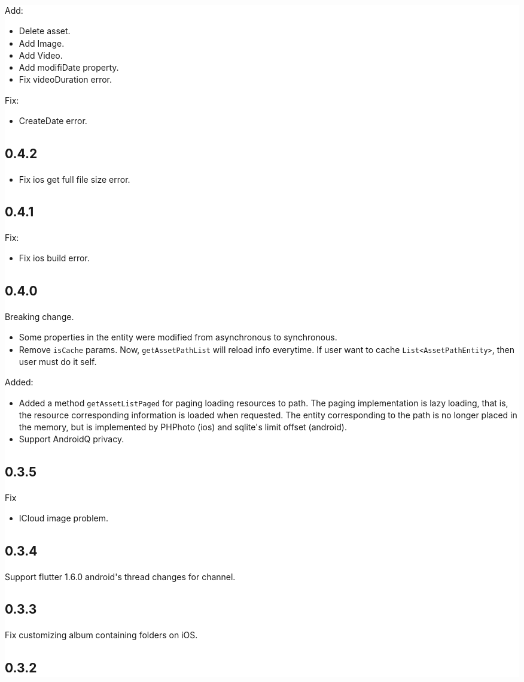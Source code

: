 Add:

- Delete asset.
- Add Image.
- Add Video.
- Add modifiDate property.
- Fix videoDuration error.

Fix:

- CreateDate error.

## 0.4.2

- Fix ios get full file size error.

## 0.4.1

Fix:

- Fix ios build error.

## 0.4.0

Breaking change.

- Some properties in the entity were modified from asynchronous to synchronous.
- Remove `isCache` params. Now, `getAssetPathList` will reload info everytime. If user want to cache `List<AssetPathEntity>`, then user must do it self.

Added:

- Added a method `getAssetListPaged` for paging loading resources to path. The paging implementation is lazy loading, that is, the resource corresponding information is loaded when requested. The entity corresponding to the path is no longer placed in the memory, but is implemented by PHPhoto (ios) and sqlite's limit offset (android).
- Support AndroidQ privacy.

## 0.3.5

Fix

- ICloud image problem.

## 0.3.4

Support flutter 1.6.0 android's thread changes for channel.

## 0.3.3

Fix customizing album containing folders on iOS.

## 0.3.2
